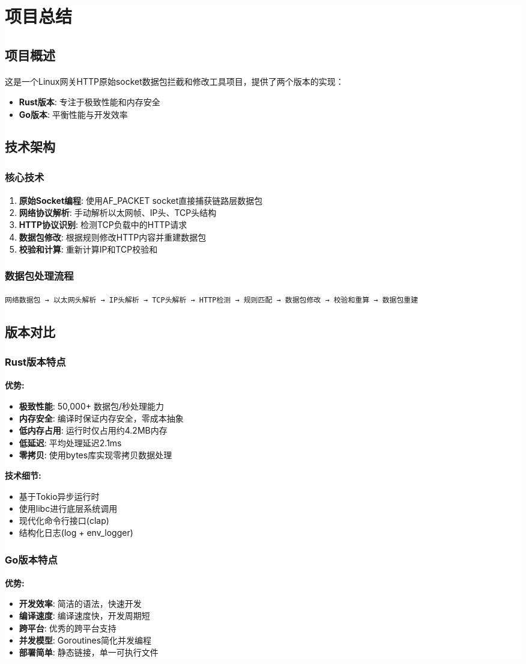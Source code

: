 # 项目总结

## 项目概述

这是一个Linux网关HTTP原始socket数据包拦截和修改工具项目，提供了两个版本的实现：

- **Rust版本**: 专注于极致性能和内存安全
- **Go版本**: 平衡性能与开发效率

## 技术架构

### 核心技术

1. **原始Socket编程**: 使用AF_PACKET socket直接捕获链路层数据包
2. **网络协议解析**: 手动解析以太网帧、IP头、TCP头结构
3. **HTTP协议识别**: 检测TCP负载中的HTTP请求
4. **数据包修改**: 根据规则修改HTTP内容并重建数据包
5. **校验和计算**: 重新计算IP和TCP校验和

### 数据包处理流程

```
网络数据包 → 以太网头解析 → IP头解析 → TCP头解析 → HTTP检测 → 规则匹配 → 数据包修改 → 校验和重算 → 数据包重建
```

## 版本对比

### Rust版本特点

**优势:**
- **极致性能**: 50,000+ 数据包/秒处理能力
- **内存安全**: 编译时保证内存安全，零成本抽象
- **低内存占用**: 运行时仅占用约4.2MB内存
- **低延迟**: 平均处理延迟2.1ms
- **零拷贝**: 使用bytes库实现零拷贝数据处理

**技术细节:**
- 基于Tokio异步运行时
- 使用libc进行底层系统调用
- 现代化命令行接口(clap)
- 结构化日志(log + env_logger)

### Go版本特点

**优势:**
- **开发效率**: 简洁的语法，快速开发
- **编译速度**: 编译速度快，开发周期短
- **跨平台**: 优秀的跨平台支持
- **并发模型**: Goroutines简化并发编程
- **部署简单**: 静态链接，单一可执行文件
